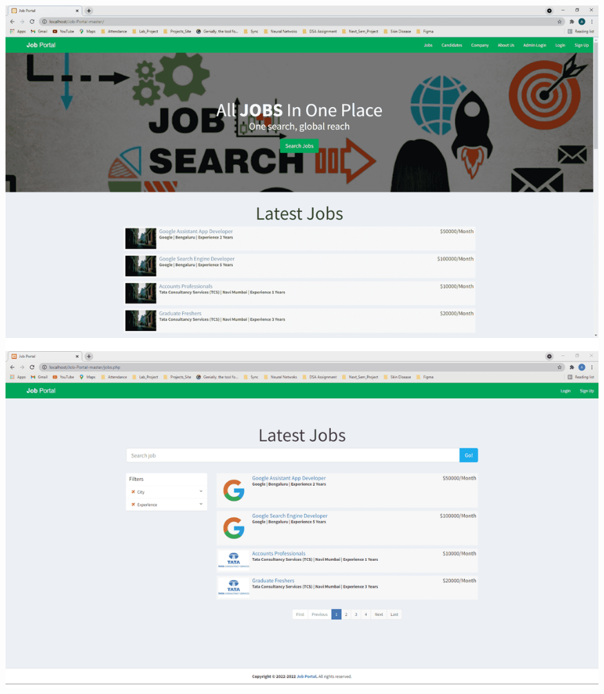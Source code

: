 ![1_Index_Page](assets/Screenshots/1_Index_Page.png)

![2_Index_Page](assets/Screenshots/2_Index_Page.png)
